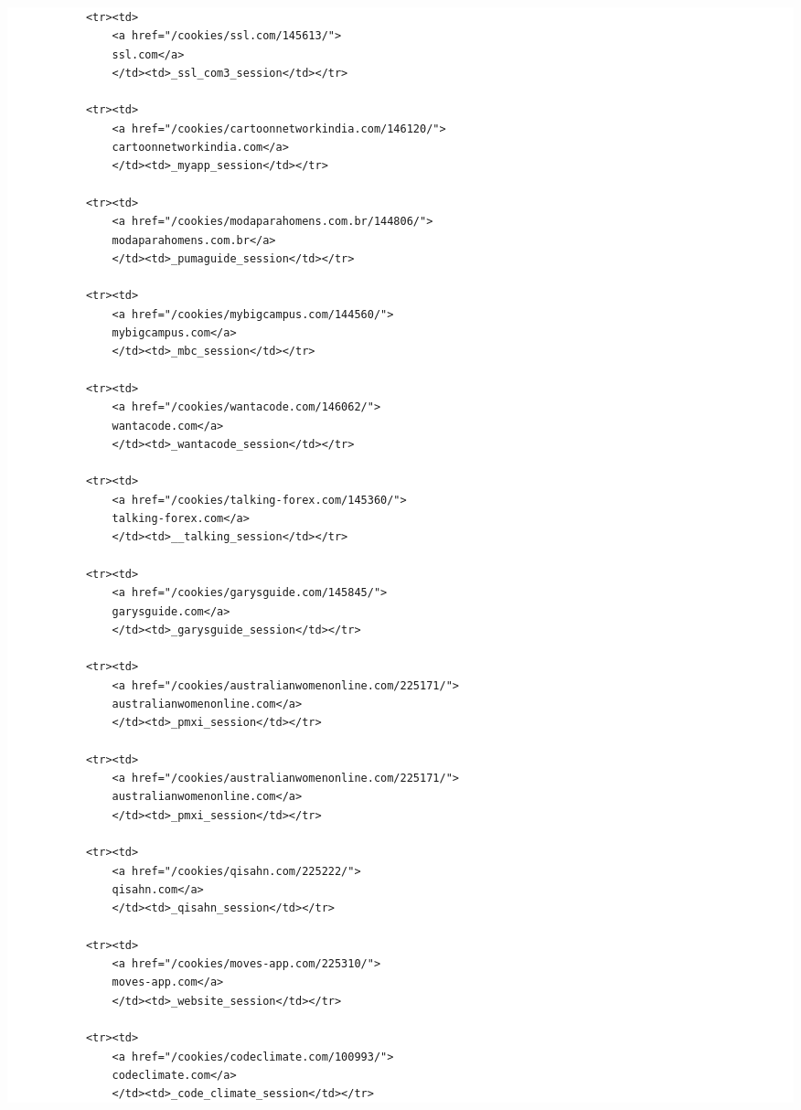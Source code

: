                 <tr><td>
                    <a href="/cookies/ssl.com/145613/">
                    ssl.com</a>
                    </td><td>_ssl_com3_session</td></tr>
            
                <tr><td>
                    <a href="/cookies/cartoonnetworkindia.com/146120/">
                    cartoonnetworkindia.com</a>
                    </td><td>_myapp_session</td></tr>
            
                <tr><td>
                    <a href="/cookies/modaparahomens.com.br/144806/">
                    modaparahomens.com.br</a>
                    </td><td>_pumaguide_session</td></tr>
            
                <tr><td>
                    <a href="/cookies/mybigcampus.com/144560/">
                    mybigcampus.com</a>
                    </td><td>_mbc_session</td></tr>
            
                <tr><td>
                    <a href="/cookies/wantacode.com/146062/">
                    wantacode.com</a>
                    </td><td>_wantacode_session</td></tr>
            
                <tr><td>
                    <a href="/cookies/talking-forex.com/145360/">
                    talking-forex.com</a>
                    </td><td>__talking_session</td></tr>
            
                <tr><td>
                    <a href="/cookies/garysguide.com/145845/">
                    garysguide.com</a>
                    </td><td>_garysguide_session</td></tr>
            
                <tr><td>
                    <a href="/cookies/australianwomenonline.com/225171/">
                    australianwomenonline.com</a>
                    </td><td>_pmxi_session</td></tr>
            
                <tr><td>
                    <a href="/cookies/australianwomenonline.com/225171/">
                    australianwomenonline.com</a>
                    </td><td>_pmxi_session</td></tr>
            
                <tr><td>
                    <a href="/cookies/qisahn.com/225222/">
                    qisahn.com</a>
                    </td><td>_qisahn_session</td></tr>
            
                <tr><td>
                    <a href="/cookies/moves-app.com/225310/">
                    moves-app.com</a>
                    </td><td>_website_session</td></tr>
            
                <tr><td>
                    <a href="/cookies/codeclimate.com/100993/">
                    codeclimate.com</a>
                    </td><td>_code_climate_session</td></tr>
            